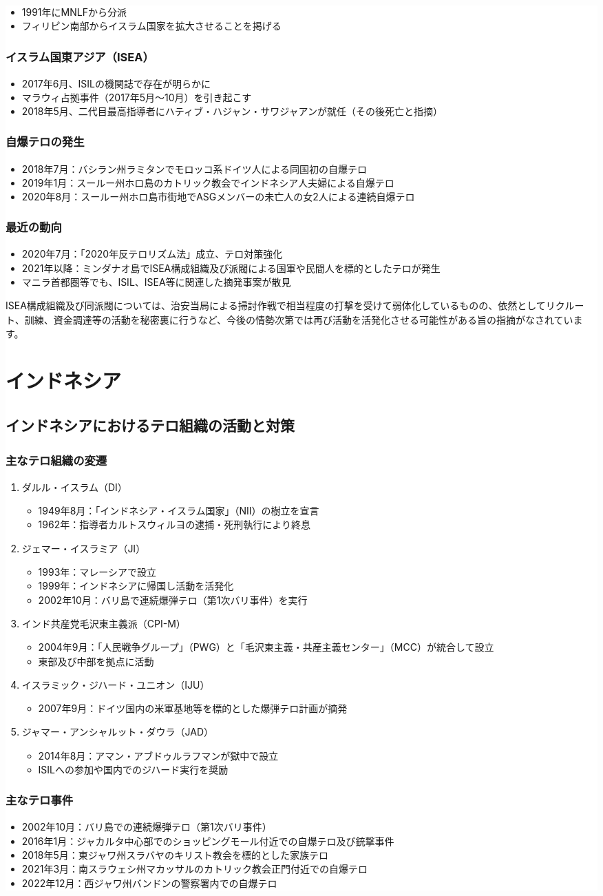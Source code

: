 - 1991年にMNLFから分派
- フィリピン南部からイスラム国家を拡大させることを掲げる

### イスラム国東アジア（ISEA）

- 2017年6月、ISILの機関誌で存在が明らかに
- マラウィ占拠事件（2017年5月～10月）を引き起こす
- 2018年5月、二代目最高指導者にハティブ・ハジャン・サワジャアンが就任（その後死亡と指摘）

### 自爆テロの発生

- 2018年7月：バシラン州ラミタンでモロッコ系ドイツ人による同国初の自爆テロ
- 2019年1月：スールー州ホロ島のカトリック教会でインドネシア人夫婦による自爆テロ
- 2020年8月：スールー州ホロ島市街地でASGメンバーの未亡人の女2人による連続自爆テロ

### 最近の動向

- 2020年7月：「2020年反テロリズム法」成立、テロ対策強化
- 2021年以降：ミンダナオ島でISEA構成組織及び派閥による国軍や民間人を標的としたテロが発生
- マニラ首都圏等でも、ISIL、ISEA等に関連した摘発事案が散見

ISEA構成組織及び同派閥については、治安当局による掃討作戦で相当程度の打撃を受けて弱体化しているものの、依然としてリクルート、訓練、資金調達等の活動を秘密裏に行うなど、今後の情勢次第では再び活動を活発化させる可能性がある旨の指摘がなされています。

# インドネシア

## インドネシアにおけるテロ組織の活動と対策

### 主なテロ組織の変遷

1. ダルル・イスラム（DI）
   - 1949年8月：「インドネシア・イスラム国家」（NII）の樹立を宣言
   - 1962年：指導者カルトスウィルヨの逮捕・死刑執行により終息

2. ジェマー・イスラミア（JI）
   - 1993年：マレーシアで設立
   - 1999年：インドネシアに帰国し活動を活発化
   - 2002年10月：バリ島で連続爆弾テロ（第1次バリ事件）を実行

3. インド共産党毛沢東主義派（CPI-M）
   - 2004年9月：「人民戦争グループ」（PWG）と「毛沢東主義・共産主義センター」（MCC）が統合して設立
   - 東部及び中部を拠点に活動

4. イスラミック・ジハード・ユニオン（IJU）
   - 2007年9月：ドイツ国内の米軍基地等を標的とした爆弾テロ計画が摘発

5. ジャマー・アンシャルット・ダウラ（JAD）
   - 2014年8月：アマン・アブドゥルラフマンが獄中で設立
   - ISILへの参加や国内でのジハード実行を奨励

### 主なテロ事件

- 2002年10月：バリ島での連続爆弾テロ（第1次バリ事件）
- 2016年1月：ジャカルタ中心部でのショッピングモール付近での自爆テロ及び銃撃事件
- 2018年5月：東ジャワ州スラバヤのキリスト教会を標的とした家族テロ
- 2021年3月：南スラウェシ州マカッサルのカトリック教会正門付近での自爆テロ
- 2022年12月：西ジャワ州バンドンの警察署内での自爆テロ
